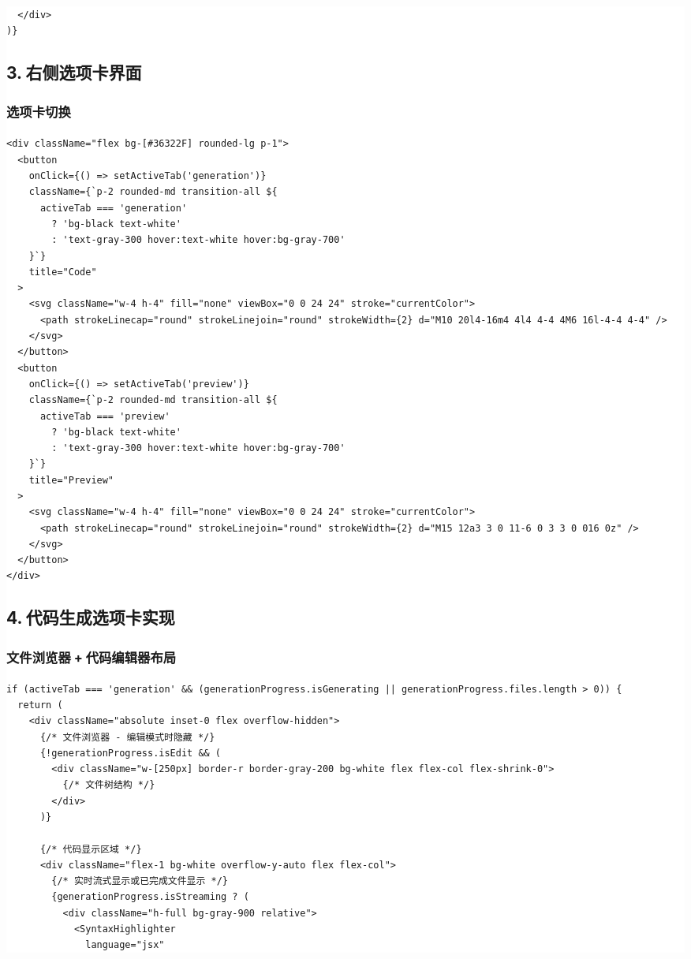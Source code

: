 ```234:308:app/page.tsx
  </div>
)}
```

## 3. 右侧选项卡界面

### 选项卡切换
```342:370:app/page.tsx
<div className="flex bg-[#36322F] rounded-lg p-1">
  <button
    onClick={() => setActiveTab('generation')}
    className={`p-2 rounded-md transition-all ${
      activeTab === 'generation' 
        ? 'bg-black text-white' 
        : 'text-gray-300 hover:text-white hover:bg-gray-700'
    }`}
    title="Code"
  >
    <svg className="w-4 h-4" fill="none" viewBox="0 0 24 24" stroke="currentColor">
      <path strokeLinecap="round" strokeLinejoin="round" strokeWidth={2} d="M10 20l4-16m4 4l4 4-4 4M6 16l-4-4 4-4" />
    </svg>
  </button>
  <button
    onClick={() => setActiveTab('preview')}
    className={`p-2 rounded-md transition-all ${
      activeTab === 'preview' 
        ? 'bg-black text-white' 
        : 'text-gray-300 hover:text-white hover:bg-gray-700'
    }`}
    title="Preview"
  >
    <svg className="w-4 h-4" fill="none" viewBox="0 0 24 24" stroke="currentColor">
      <path strokeLinecap="round" strokeLinejoin="round" strokeWidth={2} d="M15 12a3 3 0 11-6 0 3 3 0 016 0z" />
    </svg>
  </button>
</div>
```

## 4. 代码生成选项卡实现

### 文件浏览器 + 代码编辑器布局
```970:1350:app/page.tsx
if (activeTab === 'generation' && (generationProgress.isGenerating || generationProgress.files.length > 0)) {
  return (
    <div className="absolute inset-0 flex overflow-hidden">
      {/* 文件浏览器 - 编辑模式时隐藏 */}
      {!generationProgress.isEdit && (
        <div className="w-[250px] border-r border-gray-200 bg-white flex flex-col flex-shrink-0">
          {/* 文件树结构 */}
        </div>
      )}
      
      {/* 代码显示区域 */}
      <div className="flex-1 bg-white overflow-y-auto flex flex-col">
        {/* 实时流式显示或已完成文件显示 */}
        {generationProgress.isStreaming ? (
          <div className="h-full bg-gray-900 relative">
            <SyntaxHighlighter
              language="jsx"
```